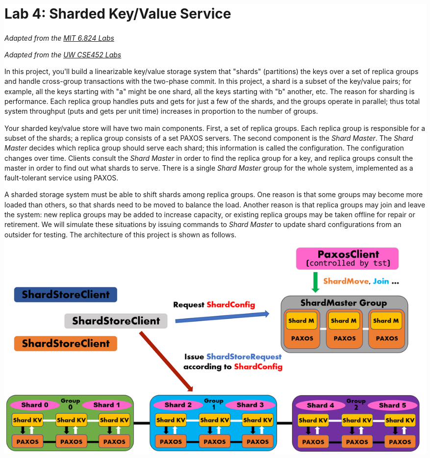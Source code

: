 # Lab 4: Sharded Key/Value Service
*Adapted from the [MIT 6.824
Labs](http://nil.csail.mit.edu/6.824/2015/labs/lab-4.html)*

*Adapted from the [UW CSE452 Labs](https://github.com/emichael/dslabs/tree/master/labs/lab4-shardedstore)*

In this project, you'll build a linearizable key/value storage system that "shards"
(partitions) the keys over a set of replica groups and handle cross-group
transactions with the two-phase commit. In this project, a shard is a subset of the
key/value pairs; for example, all the keys starting with "a" might be one shard,
all the keys starting with "b" another, etc. The reason for sharding is performance.
Each replica group handles puts and gets for just a few of the shards, and the groups
operate in parallel; thus total system throughput (puts and gets per unit time)
increases in proportion to the number of groups.

Your sharded key/value store will have two main components. First, a set of
replica groups. Each replica group is responsible for a subset of the shards; a
replica group consists of a set PAXOS servers. The second component is the
*Shard Master*. The *Shard Master* decides which replica group should serve each
shard; this information is called the configuration. The configuration changes
over time. Clients consult the *Shard Master* in order to find the replica group
for a key, and replica groups consult the master in order to find out what
shards to serve. There is a single *Shard Master* group for the whole system,
implemented as a fault-tolerant service using PAXOS.

A sharded storage system must be able to shift shards among replica groups. One reason
is that some groups may become more loaded than others, so that shards need to be moved
to balance the load. Another reason is that replica groups may join and leave the
system: new replica groups may be added to increase capacity, or existing replica
groups may be taken offline for repair or retirement. We will simulate these situations
by issuing commands to *Shard Master* to update shard configurations from an outsider
for testing. The architecture of this project is shown as follows.

<img src="/lab/pic/p5arch.png" width="1600"/>
